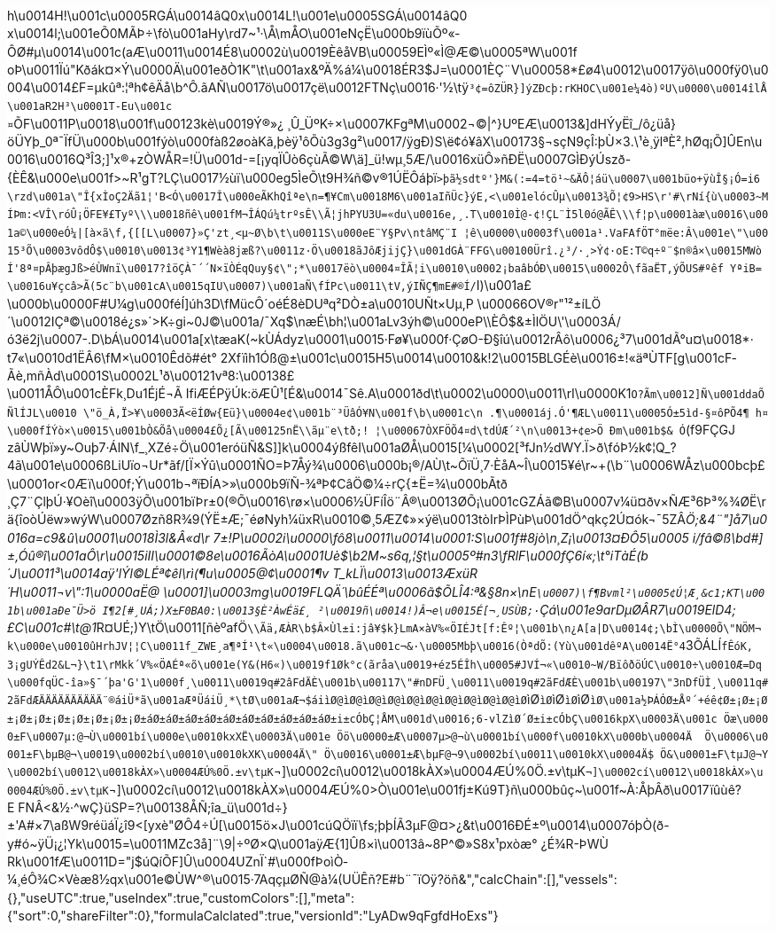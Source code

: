 h\u0014H!\u001c\u0005RGÁ\u0014âQ0x\u0014L!\u001e\u0005SGÁ\u0014âQ0x\u0014l;\u001eÕ0MÃÞ÷\fò\u001aHy\rd7~¹·\\Å\\mÅO\u001eNçË\u000b9ïùÕº«­ÔØ#µ\u0014\u001c(aÆ\u0011\u0014É8\u0002ù\u0019ÈêåVB\u00059EÌº«Ì@Æ©\u0005ªW\u001foÞ\u0011Ïú\"Kðák¤×Ý\u0000Ä\u001eðÒ1K\"\t\u001ax&ºÄ%á¼\u0018ÉR3$J=\u0001ÈÇ¨V\u00058*£ø4\u0012\u0017ÿõ\u000fÿ0\u0004\u0014£F=µkûª:¦ªh¢êÄå\b^Ô.ãAÑ\u0017ö\u0017çë\u0012FTNç\u0016·'½\tÿ`³¢=ôZÜR}]ýZÐcþ:rKHOC\u001e¼4ò)ºU\u0000\u0014îlÅ \u001aR2H³\u0001T-Eu\u001c¤`ÕF\u0011P\u0018\u001f\u00123kè\u0019Ý®»¿ ¸Û_ÜºK÷×\u0007KFgªM\u0002¬©|^}UºEÆ\u0013&]dHÝyËî_/ô¿üå}öÜYþ_0ª¯ÏfÜ\u000b\u001fýò\u000fàß2øoàKã,þèÿ¹ôÕù3g3g²\u0017/ÿgÐ)S\\ë¢ó¥âX\u00173§¬sçN9çÎ:þÙ×3.\\¹è¸ÿlªÈ²,hØq¡Õ]ÛEn\u0016\u0016Q³Î3;]¹x®+zÒWÅR=!Ü\u001d-=[¡yqÏÛò6çùÃ©W\\ä]_ü!wµ¸5Æ/\u0016xüÔ»ñÐË\u0007GÌÐýÚszð-{ÈÊ&\u000e\u001f>~R¹gT?LÇ\u0017½ùï\u000eg5ÌeÕ\t­9H¾ñ©v®1ÚËÔáþï`>þã½sdtº'}M&(:=4=tö¹~&ÄÔ¦áü\u0007\u001büo+ÿùÎ§¡Ó=i6\rzd\u001a\"Î{xÌoÇ2Äã1¦'B<Ó\u0017Î\u000eÃKhQîªe\n=¶¥Cm\u0018M6\u001aIñÜc}ýE,<\u001elócÛµ\u0013¾Õ¦¢9>HS\r'#\rNí{ù\u0003~MÍÞm:<VÎ\róÛ¡ÖFE¥£Tyº\\\u0018ñê\u001fM¬ÎÁQú¼trºsÊ\\Ã¦jhPYU3U=«du­\u0016e,¸.T\u0010Ì@-¢!ÇL¨Ì5l0ó@ÃÊ\\\f¦p\u0001àæ\u0016\u001a©\u000eÓ¼|[à×ã\f,{[[L\u0007}»Ç'zt¸<µ~Ø\b\t\u0011S\u000eE¨Y§Pv\ntâMÇ¨I ¦ê\u0000\u0003f\u001a¹.VaFAfÖT°mëe:Â\u001e\"\u0015³Õ\u0003vôdÔ$\u0010\u0013¢³Y1¶Wèà8jæß?\u0011z·Ö\u0018ãJôÆjijÇ}\u001dGÀ¨FFG\u00100Ürî.¿³/·¸>Ý¢·oE:T©q÷º¨$n®â×\u0015MWòÍ'8ª¤pÂþægJß>éÙWnï\u0017?îöÇÀ¯´´N×ïÒÉqQu­y§¢\";*\u0017ëò\u0004¤ÎÃ¦i\u0010\u0002¡baâbÓÐ\u0015\u0002Ô\fãaËT,ýÕUS#ºêf YªiB=\u0016u¥çcâ>Ã(5c¨b\u001cA\u0015qIU\u0007)\u001aÑ\fÍPc\u0011\tV,ýIÑÇ¶mE#®Í/`I)\u001a£\u000b\u0000F#U¼g\u000féÍ]úh3D\fMücÔ´oéÉ­8èDUªq²DÒ±a\u0010UÑt×Uµ,P \u00066OV®r\"¹²±íLÖ´\u0012IÇª©\u0018é¿s»´>K÷gi~0J©\u001a/¯Xq$\næÉ\bh¦\u001aLv3ýh©\u000eP\\ÈÔ$&±ÌlÖU\\'\u0003Á/ó3ë2j\u0007-.D\bÁ\u0014\u001a[x\tæaK(~kÙÁdyz\u0001\u0015·Fø¥\u000f·ÇøO-Ð§îú\u0012rÂô\u0006¿³7\u001dÃ°u¤\u0018*· t7«\u0010d1ËÂ6\fM×\u0010Êdõ#ét° 2Xfïìh1Óß@±\u001c\u0015H5\u0014\u0010&k!2\u0015BLGÉè\u0016±!«äªÙTF[g\u001cF­Ãè,mñÀd\u0001S\u0002L¹ð\u00121vª8:\u00138£\u0011ÅÔ\u001cÈFk¸Du1ÉjÉ¬Ã IfiÆÉPÿÚk:öÆÛ¹[É&\u0014¯Sê.A\u0001ðd\t\u0002\u0000\u0011\rI\u0000K1`O?Ãm\u0012]Ñ\u001ddaÕÑlÍJL\u0010 \"ö_À,Ï>¥\u0003Ã<ëÍØw{Eü}\u0004e¢\u001b¨³ÜâÓ¥N\u001f\b\u0001c\n .¶\u0001áj.Ó'¶ÆL\u0011\u0005Ó±5ìd-§¤ôPÕ4¶ h¤\u000fÍÝò×\u0015\u001bÒ&Õå\u0004£Õ¿[Ã\u00125nË\\ãµ¨e\tð;! ¦\u00067ÒXFÖÕ4¤d\tdÚÆ´²\n\u0013+¢e>Ö Ðm\u001b$& Ó`(f9FÇGJzâÙWþï»y~Ouþ7·ÁlN\f_¸XZé÷Ö\u001eróüÑ&S]]k\u0004ýßfêI\u001aØÅ\u0015[¼\u0002[³fJn½dWY.Ï>ð\fóÞ½k¢¦Q_?4ã\u001e\u0006ßLiUïo¬Ur*ãf/[Ï×Ýû\u0001ÑO=Þ7Åý¾\u0006\u000b¡®/AÙ\t~ÕïÜ¸7·ÈåA~Î\u0015¥é\r~+(\b¨\u0006WÅz\u000bcþ£\u0001or­<0Æï\u000f;Ý\u001b¬ªïÐÍA>»\u000b9ïÑ-¾ªÞ¢CâÖ©¼÷rÇ{±Ë=¾\u000bÃtð¸Ç7¨ÇlþÚ·¥Oèî\u0003ÿÕ\u001bïÞr±0(®Õ\u0016\rø×\u0006½ÜFíÎö¨Â®\u0013ØÕ¡\u001cGZÁã©B\u0007v¼ü¤ðv×ÑÆ³6Þ³%¾ØË\rä{îoòÚëw»wýW\u0007Øzñ8R¾9(ÝË±Æ;¯éøNyh¼üxR\u0010©¸5ÆZ¢»×ýë\u0013tòIrÞÌPùÞ\u001dÖ^qkç2Ú¤ók¬¯5ZÂ*Ö;&4¨\"]å7\u0016a=c9&û\u0001\u0018Ì3l&Â«d\r 7±!P\u0002i\u0000\fô8\u0011\u0014\u0001:S\u001f#8jò\n¸Z¡\u0013¤ÐÔ5\u0005 i/fâ©ß\bd#]±­,Óû®î\u001aÔ\r\u0015iII\u0001©8e\u0016ÃòA\u0001­Uè$\b2M~s6q,¦§t\u0005º#n3­\fRlF\u000fÇ6í«;\t°iTàÉ(b´J\u0011³\u0014aÿ'lÝl©LÉª¢êl­\rì(¶u\u0005@¢\u0001¶v T_kLÏ\u0013\u0013ÆxüR´H\u0011¬v\":1\u0000aË@ \u0001]\u0003mg\u0019FLQÄ´\bûÉÉª\u0006ã$ÕLÎ4:ª&§8n×\nE`\u0007)\f¶Bvml²\u0005¢Ú¦Æ¸&c1;KT\u001b\u001aÐe¯Ü>ö I¶2[#¸UÁ;)X±F0BA0:\u0013§È²ÀwÉä£¸ ²\u0019ñ\u0014!)Â¬e­\u0015É[¬¸USÙB;·`Çá\u001e9arDµØÂR7\u0019ElD4;£C\u001c#\t@1*R¤UÉ;)Y\tÖ\u0011[ñèºafÖ`\\Ãä,ÆÀR\b$Â×Ùl±i:jâ¥$k}LmA×àV%«ÖIÉJt[f:Êº¦\u001b\n¿A[a|D\u0014¢;\bÌ\u0000Õ\"NÖM¬k\u000e\u0010ûHrh­JV­¦¦C\u0011f_ZWE¸a¶ªÍ¹\t«\u0004\u0018.ã\u001c¬&·\u0005Mbþ\u0016(ÒªdÕ:(Yù\u001dêºA\u0014Ë°4`3ÕÁLÍ`fÊóK,3¡gUÝÊd2&L¬}\t1\rMkk´V%«ÖAÉª«õ\u001e(Y&(H6«)\u0019f1Øk°c(ãråa\u0019+éz5ÉÎh\u0005#­JVÍ¬«\u0010~W/BïôðöÚC\u0010÷\u0010Æ=Dq\u000fqÜC-îa»§¯´þa'G'1\u000f¸\u0011\u0019q#2âFdÄÈ\u001b\u00117\"#nDFÜ¸\u0011\u0019q#2ãFdÆÈ\u001b\u00197\"3nDfÜÌ¸\u0011q#2ãFdÆÄÄÄÄÄÄÄÄÄÄ¨®áiÜ*ã\u001aÆªÜ­áiÜ¸*\tØ\u001aÆ¬$­áiìØ@ìØ@ìØ@ìØ@ìØ@ìØ@ìØ@ìØ@ìØ@ìØ@ìØ`ìØ`ìØ`ìØ`ìØ`ìØ`ìØ\u001a½ÞÁÓØ±Åº´+éê¢Ø±¡Ø±¡Ø±¡Ø±¡Ø±¡Ø±¡Ø±¡Ø±¡Ø±¡Ø±áØ±áØ±áØ±áØ±áØ±áØ±áØ±áØ±áØ±áØ±i±cÓbÇ¦ÅM\u001d\u0016;6-vlZìØ´Ø±i±cÓbÇ\u0016kpX\u0003Ä\u001c Öæ\u0000±F\u0007µ:@¬Ù\u0001bí\u000e\u0010kxXË\u0003Ä\u001e Öö\u0000±Æ\u0007µ>@¬ù\u0001bí\u000f\u0010kX\u000b\u0004Ä  Ö\u0006\u0001±F\bµB@¬\u0019\u0002bí\u0010\u0010kXK\u0004Ä\" Ö\u0016\u0001±Æ\bµF@¬9\u0002bí\u0011\u0010kX\u0004Ä$ Ö&\u0001±F\tµJ@¬Y\u0002bí\u0012\u0018kÀX»\u0004ÆÚ%0Ö.±v\tµK`¬]\u0002cí\u0012\u0018kÀX»\u0004ÆÚ%0Ö.±v\tµK`¬]\u0002cí\u0012\u0018kÀX»\u0004ÆÚ%0Ö.±v\tµK`¬]\u0002cí\u0012\u0018kÀX»\u0004ÆÚ%0>Ò\u001e\u001fj±Kú9T}ñ\u000bûç~\u001f~À:ÅþÂð\u0017ïûùê?E FN­Â<&½·^wÇ}üSP=?\u00138ÅÑ;îa_ü\u001d÷}±'A#×7\\aßW9réüáÏ¿î9<[yxè\"ØÔ4÷Ú[\u0015ö×J\u001cúQÖïï\fs;þþÍÃ3µF@¤>¿&t\u0016ÐÉ±º\u0014\u0007óþÒ(ð-y#ó~ÿÜ¡¿¦Yk\u0015=\u0011MZc3å]¨\\9|÷ºØ×Q\u001aÿÆ{1]Ûß×ì\u0013â~8P^©»S8x¹pxòæ° ¿É¾R-ÞWÙRk\u001fÆ\u0011D=\"j$úQíÕF]Û\u0004UZnÏ`#\u000fÞoìÒ­¼¸éÔ¾C×Vèæ8½qx\u001e©ÙW^®\u0015·7AqçµØÑ@à¼(UÜÊñ?E#b¨¯ïOÿ?öñ&","calcChain":[],"vessels":{},"useUTC":true,"useIndex":true,"customColors":[],"meta":{"sort":0,"shareFilter":0},"formulaCalclated":true,"versionId":"LyADw9qFgfdHoExs"}